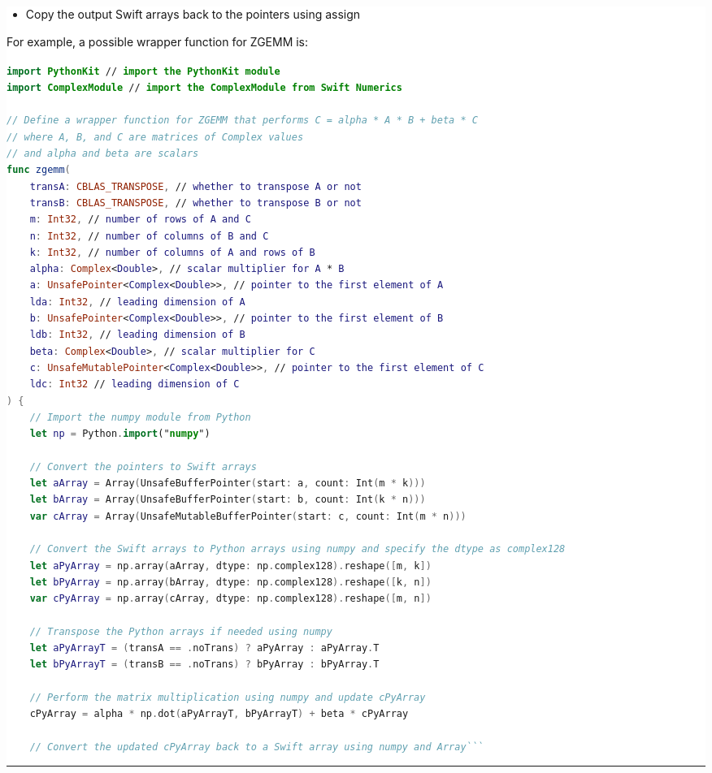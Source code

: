 - Copy the output Swift arrays back to the pointers using assign




For example, a possible wrapper function for ZGEMM is:

```swift
import PythonKit // import the PythonKit module
import ComplexModule // import the ComplexModule from Swift Numerics

// Define a wrapper function for ZGEMM that performs C = alpha * A * B + beta * C
// where A, B, and C are matrices of Complex values
// and alpha and beta are scalars
func zgemm(
    transA: CBLAS_TRANSPOSE, // whether to transpose A or not
    transB: CBLAS_TRANSPOSE, // whether to transpose B or not
    m: Int32, // number of rows of A and C
    n: Int32, // number of columns of B and C
    k: Int32, // number of columns of A and rows of B
    alpha: Complex<Double>, // scalar multiplier for A * B
    a: UnsafePointer<Complex<Double>>, // pointer to the first element of A
    lda: Int32, // leading dimension of A
    b: UnsafePointer<Complex<Double>>, // pointer to the first element of B
    ldb: Int32, // leading dimension of B
    beta: Complex<Double>, // scalar multiplier for C
    c: UnsafeMutablePointer<Complex<Double>>, // pointer to the first element of C
    ldc: Int32 // leading dimension of C
) {
    // Import the numpy module from Python
    let np = Python.import("numpy")
    
    // Convert the pointers to Swift arrays
    let aArray = Array(UnsafeBufferPointer(start: a, count: Int(m * k)))
    let bArray = Array(UnsafeBufferPointer(start: b, count: Int(k * n)))
    var cArray = Array(UnsafeMutableBufferPointer(start: c, count: Int(m * n)))
    
    // Convert the Swift arrays to Python arrays using numpy and specify the dtype as complex128
    let aPyArray = np.array(aArray, dtype: np.complex128).reshape([m, k])
    let bPyArray = np.array(bArray, dtype: np.complex128).reshape([k, n])
    var cPyArray = np.array(cArray, dtype: np.complex128).reshape([m, n])
    
    // Transpose the Python arrays if needed using numpy
    let aPyArrayT = (transA == .noTrans) ? aPyArray : aPyArray.T
    let bPyArrayT = (transB == .noTrans) ? bPyArray : bPyArray.T
    
    // Perform the matrix multiplication using numpy and update cPyArray
    cPyArray = alpha * np.dot(aPyArrayT, bPyArrayT) + beta * cPyArray
    
    // Convert the updated cPyArray back to a Swift array using numpy and Array```
```


***
